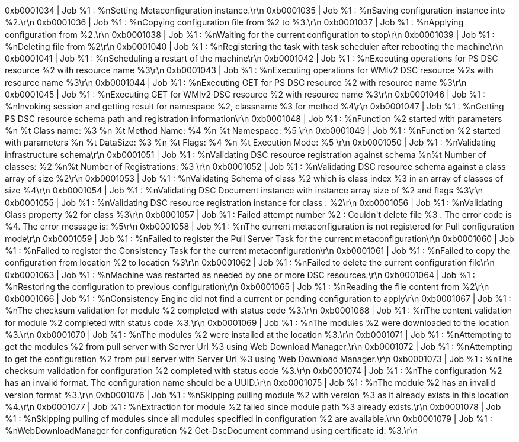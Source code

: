 0xb0001034 | Job %1 : %nSetting Metaconfiguration instance.\r\n
0xb0001035 | Job %1 : %nSaving configuration instance into %2.\r\n
0xb0001036 | Job %1 : %nCopying configuration file from %2 to %3.\r\n
0xb0001037 | Job %1 : %nApplying configuration from %2.\r\n
0xb0001038 | Job %1 : %nWaiting for the current configuration to stop\r\n
0xb0001039 | Job %1 : %nDeleting file from %2\r\n
0xb0001040 | Job %1 : %nRegistering the task with task scheduler after rebooting the machine\r\n
0xb0001041 | Job %1 : %nScheduling a restart of the machine\r\n
0xb0001042 | Job %1 : %nExecuting operations for PS DSC resource %2 with resource name %3\r\n
0xb0001043 | Job %1 : %nExecuting operations for WMIv2 DSC resource %2s with resource name %3\r\n
0xb0001044 | Job %1 : %nExecuting GET for PS DSC resource %2 with resource name %3\r\n
0xb0001045 | Job %1 : %nExecuting GET for WMIv2 DSC resource %2 with resource name %3\r\n
0xb0001046 | Job %1 : %nInvoking session and getting result for namespace %2, classname %3 for method %4\r\n
0xb0001047 | Job %1 : %nGetting PS DSC resource schema path and registration information\r\n
0xb0001048 | Job %1 : %nFunction %2 started with parameters %n %t Class name: %3 %n %t Method Name: %4 %n %t Namespace: %5 \r\n
0xb0001049 | Job %1 : %nFunction %2 started with parameters %n %t DataSize: %3 %n %t Flags: %4 %n %t Execution Mode: %5 \r\n
0xb0001050 | Job %1 : %nValidating infrastructure schema\r\n
0xb0001051 | Job %1 : %nValidating DSC resource registration against schema %n%t Number of classes: %2 %n%t Number of Registrations: %3 \r\n
0xb0001052 | Job %1 : %nValidating DSC resource schema against a class array of size %2\r\n
0xb0001053 | Job %1 : %nValidating Schema of class %2 which is class index %3 in an array of classes of size %4\r\n
0xb0001054 | Job %1 : %nValidating DSC Document instance with instance array size of %2 and flags %3\r\n
0xb0001055 | Job %1 : %nValidating DSC resource registration instance for class : %2\r\n
0xb0001056 | Job %1 : %nValidating Class property %2 for class %3\r\n
0xb0001057 | Job %1 : Failed attempt number %2 : Couldn't delete file  %3 . The error code is %4. The error message is: %5\r\n
0xb0001058 | Job %1 : %nThe current metaconfiguration is not registered for Pull configuration mode\r\n
0xb0001059 | Job %1 : %nFailed to register the Pull Server Task for the current metaconfiguration\r\n
0xb0001060 | Job %1 : %nFailed to register the Consistency Task for the current metaconfiguration\r\n
0xb0001061 | Job %1 : %nFailed to copy the configuration from location %2 to location %3\r\n
0xb0001062 | Job %1 : %nFailed to delete the current configuration file\r\n
0xb0001063 | Job %1 : %nMachine was restarted as needed by one or more DSC resources.\r\n
0xb0001064 | Job %1 : %nRestoring the configuration to previous configuration\r\n
0xb0001065 | Job %1 : %nReading the file content from %2\r\n
0xb0001066 | Job %1 : %nConsistency Engine did not find a current or pending configuration to apply\r\n
0xb0001067 | Job %1 : %nThe checksum validation for module %2 completed with status code %3.\r\n
0xb0001068 | Job %1 : %nThe content validation for module %2 completed with status code %3.\r\n
0xb0001069 | Job %1 : %nThe modules %2 were downloaded to the location %3.\r\n
0xb0001070 | Job %1 : %nThe modules %2 were installed at the location %3.\r\n
0xb0001071 | Job %1 : %nAttempting to get the modules %2 from pull server with Server Url %3 using Web Download Manager.\r\n
0xb0001072 | Job %1 : %nAttempting to get the configuration %2 from pull server with Server Url %3 using Web Download Manager.\r\n
0xb0001073 | Job %1 : %nThe checksum validation for configuration %2 completed with status code %3.\r\n
0xb0001074 | Job %1 : %nThe configuration %2 has an invalid format. The configuration name should be a UUID.\r\n
0xb0001075 | Job %1 : %nThe module %2 has an invalid version format %3.\r\n
0xb0001076 | Job %1 : %nSkipping pulling module %2 with version %3 as it already exists in this location %4.\r\n
0xb0001077 | Job %1 : %nExtraction for module %2 failed since module path %3 already exists.\r\n
0xb0001078 | Job %1 : %nSkipping pulling of modules since all modules specified in configuration %2 are available.\r\n
0xb0001079 | Job %1 : %nWebDownloadManager for configuration %2 Get-DscDocument command using certificate id: %3.\r\n